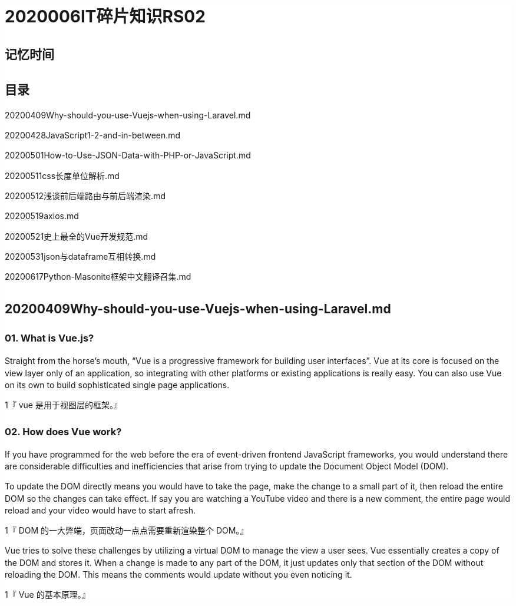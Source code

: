 # 2020006IT碎片知识RS02

## 记忆时间

## 目录

20200409Why-should-you-use-Vuejs-when-using-Laravel.md

20200428JavaScript1-2-and-in-between.md

20200501How-to-Use-JSON-Data-with-PHP-or-JavaScript.md

20200511css长度单位解析.md

20200512浅谈前后端路由与前后端渲染.md

20200519axios.md

20200521史上最全的Vue开发规范.md

20200531json与dataframe互相转换.md

20200617Python-Masonite框架中文翻译召集.md

## 20200409Why-should-you-use-Vuejs-when-using-Laravel.md

### 01. What is Vue.js?

Straight from the horse’s mouth, “Vue is a progressive framework for building user interfaces”. Vue at its core is focused on the view layer only of an application, so integrating with other platforms or existing applications is really easy. You can also use Vue on its own to build sophisticated single page applications.

1『 vue 是用于视图层的框架。』

### 02. How does Vue work?

If you have programmed for the web before the era of event-driven frontend JavaScript frameworks, you would understand there are considerable difficulties and inefficiencies that arise from trying to update the Document Object Model (DOM).

To update the DOM directly means you would have to take the page, make the change to a small part of it, then reload the entire DOM so the changes can take effect. If say you are watching a YouTube video and there is a new comment, the entire page would reload and your video would have to start afresh.

1『 DOM 的一大弊端，页面改动一点点需要重新渲染整个 DOM。』

Vue tries to solve these challenges by utilizing a virtual DOM to manage the view a user sees. Vue essentially creates a copy of the DOM and stores it. When a change is made to any part of the DOM, it just updates only that section of the DOM without reloading the DOM. This means the comments would update without you even noticing it.

1『 Vue 的基本原理。』
